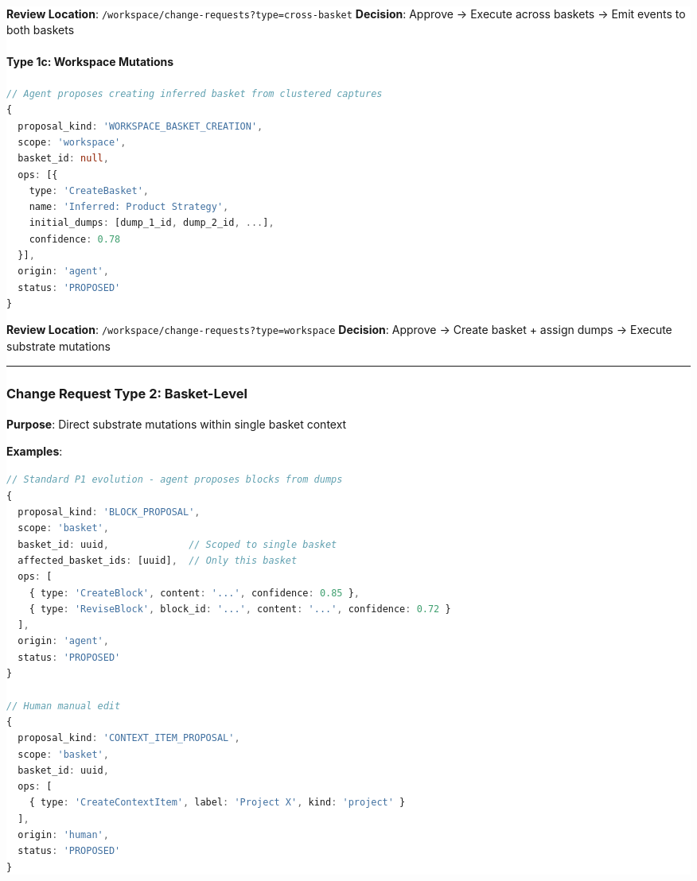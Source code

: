 **Review Location**: `/workspace/change-requests?type=cross-basket`
**Decision**: Approve → Execute across baskets → Emit events to both baskets

#### Type 1c: Workspace Mutations
```typescript
// Agent proposes creating inferred basket from clustered captures
{
  proposal_kind: 'WORKSPACE_BASKET_CREATION',
  scope: 'workspace',
  basket_id: null,
  ops: [{
    type: 'CreateBasket',
    name: 'Inferred: Product Strategy',
    initial_dumps: [dump_1_id, dump_2_id, ...],
    confidence: 0.78
  }],
  origin: 'agent',
  status: 'PROPOSED'
}
```

**Review Location**: `/workspace/change-requests?type=workspace`
**Decision**: Approve → Create basket + assign dumps → Execute substrate mutations

---

### Change Request Type 2: Basket-Level

**Purpose**: Direct substrate mutations within single basket context

**Examples**:
```typescript
// Standard P1 evolution - agent proposes blocks from dumps
{
  proposal_kind: 'BLOCK_PROPOSAL',
  scope: 'basket',
  basket_id: uuid,              // Scoped to single basket
  affected_basket_ids: [uuid],  // Only this basket
  ops: [
    { type: 'CreateBlock', content: '...', confidence: 0.85 },
    { type: 'ReviseBlock', block_id: '...', content: '...', confidence: 0.72 }
  ],
  origin: 'agent',
  status: 'PROPOSED'
}

// Human manual edit
{
  proposal_kind: 'CONTEXT_ITEM_PROPOSAL',
  scope: 'basket',
  basket_id: uuid,
  ops: [
    { type: 'CreateContextItem', label: 'Project X', kind: 'project' }
  ],
  origin: 'human',
  status: 'PROPOSED'
}
```

